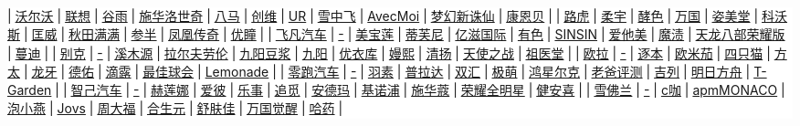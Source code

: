 | [沃尔沃](https://www.baidu.com/s?wd=%E6%B2%83%E5%B0%94%E6%B2%83) | [联想](https://www.baidu.com/s?wd=%E8%81%94%E6%83%B3) | [谷雨](https://www.baidu.com/s?wd=%E8%B0%B7%E9%9B%A8) | [施华洛世奇](https://www.baidu.com/s?wd=%E6%96%BD%E5%8D%8E%E6%B4%9B%E4%B8%96%E5%A5%87) | [八马](https://www.baidu.com/s?wd=%E5%85%AB%E9%A9%AC) | [创维](https://www.baidu.com/s?wd=%E5%88%9B%E7%BB%B4) | [UR](https://www.baidu.com/s?wd=UR) | [雪中飞](https://www.baidu.com/s?wd=%E9%9B%AA%E4%B8%AD%E9%A3%9E) | [AvecMoi](https://www.baidu.com/s?wd=AvecMoi) | [梦幻新诛仙](https://www.baidu.com/s?wd=%E6%A2%A6%E5%B9%BB%E6%96%B0%E8%AF%9B%E4%BB%99) | [康恩贝](https://www.baidu.com/s?wd=%E5%BA%B7%E6%81%A9%E8%B4%9D) |
| [路虎](https://www.baidu.com/s?wd=%E8%B7%AF%E8%99%8E) | [柔宇](https://www.baidu.com/s?wd=%E6%9F%94%E5%AE%87) | [酵色](https://www.baidu.com/s?wd=%E9%85%B5%E8%89%B2) | [万国](https://www.baidu.com/s?wd=%E4%B8%87%E5%9B%BD) | [姿美堂](https://www.baidu.com/s?wd=%E5%A7%BF%E7%BE%8E%E5%A0%82) | [科沃斯](https://www.baidu.com/s?wd=%E7%A7%91%E6%B2%83%E6%96%AF) | [匡威](https://www.baidu.com/s?wd=%E5%8C%A1%E5%A8%81) | [秋田满满](https://www.baidu.com/s?wd=%E7%A7%8B%E7%94%B0%E6%BB%A1%E6%BB%A1) | [参半](https://www.baidu.com/s?wd=%E5%8F%82%E5%8D%8A) | [凤凰传奇](https://www.baidu.com/s?wd=%E5%87%A4%E5%87%B0%E4%BC%A0%E5%A5%87) | [优瞳](https://www.baidu.com/s?wd=%E4%BC%98%E7%9E%B3) |
| [飞凡汽车](https://www.baidu.com/s?wd=%E9%A3%9E%E5%87%A1%E6%B1%BD%E8%BD%A6) | [-](https://www.baidu.com/s?wd=-) | [美宝莲](https://www.baidu.com/s?wd=%E7%BE%8E%E5%AE%9D%E8%8E%B2) | [蒂芙尼](https://www.baidu.com/s?wd=%E8%92%82%E8%8A%99%E5%B0%BC) | [亿滋国际](https://www.baidu.com/s?wd=%E4%BA%BF%E6%BB%8B%E5%9B%BD%E9%99%85) | [有色](https://www.baidu.com/s?wd=%E6%9C%89%E8%89%B2) | [SINSIN](https://www.baidu.com/s?wd=SINSIN) | [爱他美](https://www.baidu.com/s?wd=%E7%88%B1%E4%BB%96%E7%BE%8E) | [魔渍](https://www.baidu.com/s?wd=%E9%AD%94%E6%B8%8D) | [天龙八部荣耀版](https://www.baidu.com/s?wd=%E5%A4%A9%E9%BE%99%E5%85%AB%E9%83%A8%E8%8D%A3%E8%80%80%E7%89%88) | [蔓迪](https://www.baidu.com/s?wd=%E8%94%93%E8%BF%AA) |
| [别克](https://www.baidu.com/s?wd=%E5%88%AB%E5%85%8B) | [-](https://www.baidu.com/s?wd=-) | [溪木源](https://www.baidu.com/s?wd=%E6%BA%AA%E6%9C%A8%E6%BA%90) | [拉尔夫劳伦](https://www.baidu.com/s?wd=%E6%8B%89%E5%B0%94%E5%A4%AB%E5%8A%B3%E4%BC%A6) | [九阳豆浆](https://www.baidu.com/s?wd=%E4%B9%9D%E9%98%B3%E8%B1%86%E6%B5%86) | [九阳](https://www.baidu.com/s?wd=%E4%B9%9D%E9%98%B3) | [优衣库](https://www.baidu.com/s?wd=%E4%BC%98%E8%A1%A3%E5%BA%93) | [嫚熙](https://www.baidu.com/s?wd=%E5%AB%9A%E7%86%99) | [清扬](https://www.baidu.com/s?wd=%E6%B8%85%E6%89%AC) | [天使之战](https://www.baidu.com/s?wd=%E5%A4%A9%E4%BD%BF%E4%B9%8B%E6%88%98) | [祖医堂](https://www.baidu.com/s?wd=%E7%A5%96%E5%8C%BB%E5%A0%82) |
| [欧拉](https://www.baidu.com/s?wd=%E6%AC%A7%E6%8B%89) | [-](https://www.baidu.com/s?wd=-) | [逐本](https://www.baidu.com/s?wd=%E9%80%90%E6%9C%AC) | [欧米茄](https://www.baidu.com/s?wd=%E6%AC%A7%E7%B1%B3%E8%8C%84) | [四只猫](https://www.baidu.com/s?wd=%E5%9B%9B%E5%8F%AA%E7%8C%AB) | [方太](https://www.baidu.com/s?wd=%E6%96%B9%E5%A4%AA) | [龙牙](https://www.baidu.com/s?wd=%E9%BE%99%E7%89%99) | [德佑](https://www.baidu.com/s?wd=%E5%BE%B7%E4%BD%91) | [滴露](https://www.baidu.com/s?wd=%E6%BB%B4%E9%9C%B2) | [最佳球会](https://www.baidu.com/s?wd=%E6%9C%80%E4%BD%B3%E7%90%83%E4%BC%9A) | [Lemonade](https://www.baidu.com/s?wd=Lemonade) |
| [零跑汽车](https://www.baidu.com/s?wd=%E9%9B%B6%E8%B7%91%E6%B1%BD%E8%BD%A6) | [-](https://www.baidu.com/s?wd=-) | [羽素](https://www.baidu.com/s?wd=%E7%BE%BD%E7%B4%A0) | [普拉达](https://www.baidu.com/s?wd=%E6%99%AE%E6%8B%89%E8%BE%BE) | [双汇](https://www.baidu.com/s?wd=%E5%8F%8C%E6%B1%87) | [极萌](https://www.baidu.com/s?wd=%E6%9E%81%E8%90%8C) | [鸿星尔克](https://www.baidu.com/s?wd=%E9%B8%BF%E6%98%9F%E5%B0%94%E5%85%8B) | [老爸评测](https://www.baidu.com/s?wd=%E8%80%81%E7%88%B8%E8%AF%84%E6%B5%8B) | [吉列](https://www.baidu.com/s?wd=%E5%90%89%E5%88%97) | [明日方舟](https://www.baidu.com/s?wd=%E6%98%8E%E6%97%A5%E6%96%B9%E8%88%9F) | [T-Garden](https://www.baidu.com/s?wd=T-Garden) |
| [智己汽车](https://www.baidu.com/s?wd=%E6%99%BA%E5%B7%B1%E6%B1%BD%E8%BD%A6) | [-](https://www.baidu.com/s?wd=-) | [赫莲娜](https://www.baidu.com/s?wd=%E8%B5%AB%E8%8E%B2%E5%A8%9C) | [爱彼](https://www.baidu.com/s?wd=%E7%88%B1%E5%BD%BC) | [乐事](https://www.baidu.com/s?wd=%E4%B9%90%E4%BA%8B) | [追觅](https://www.baidu.com/s?wd=%E8%BF%BD%E8%A7%85) | [安德玛](https://www.baidu.com/s?wd=%E5%AE%89%E5%BE%B7%E7%8E%9B) | [基诺浦](https://www.baidu.com/s?wd=%E5%9F%BA%E8%AF%BA%E6%B5%A6) | [施华蔻](https://www.baidu.com/s?wd=%E6%96%BD%E5%8D%8E%E8%94%BB) | [荣耀全明星](https://www.baidu.com/s?wd=%E8%8D%A3%E8%80%80%E5%85%A8%E6%98%8E%E6%98%9F) | [健安喜](https://www.baidu.com/s?wd=%E5%81%A5%E5%AE%89%E5%96%9C) |
| [雪佛兰](https://www.baidu.com/s?wd=%E9%9B%AA%E4%BD%9B%E5%85%B0) | [-](https://www.baidu.com/s?wd=-) | [c咖](https://www.baidu.com/s?wd=c%E5%92%96) | [apmMONACO](https://www.baidu.com/s?wd=apmMONACO) | [泡小燕](https://www.baidu.com/s?wd=%E6%B3%A1%E5%B0%8F%E7%87%95) | [Jovs](https://www.baidu.com/s?wd=Jovs) | [周大福](https://www.baidu.com/s?wd=%E5%91%A8%E5%A4%A7%E7%A6%8F) | [合生元](https://www.baidu.com/s?wd=%E5%90%88%E7%94%9F%E5%85%83) | [舒肤佳](https://www.baidu.com/s?wd=%E8%88%92%E8%82%A4%E4%BD%B3) | [万国觉醒](https://www.baidu.com/s?wd=%E4%B8%87%E5%9B%BD%E8%A7%89%E9%86%92) | [哈药](https://www.baidu.com/s?wd=%E5%93%88%E8%8D%AF) |
